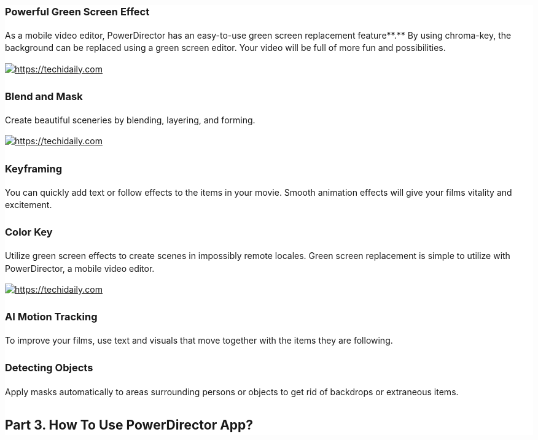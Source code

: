 
### Powerful Green Screen Effect

As a mobile video editor, PowerDirector has an easy-to-use green screen replacement feature**.** By using chroma-key, the background can be replaced using a green screen editor. Your video will be full of more fun and possibilities.


<a href="https://aligracehair.sjv.io/c/5597632/1925544/19272" target="_top" id="1925544">
  <img src="//a.impactradius-go.com/display-ad/19272-1925544" border="0" alt="https://techidaily.com" width="300" height="90"/>
</a>
<img height="0" width="0" src="https://aligracehair.sjv.io/i/5597632/1925544/19272" style="position:absolute;visibility:hidden;" border="0" />


### Blend and Mask

Create beautiful sceneries by blending, layering, and forming.


<a href="https://bluettius.sjv.io/c/5597632/2139107/17108" target="_top" id="2139107">
  <img src="//a.impactradius-go.com/display-ad/17108-2139107" border="0" alt="https://techidaily.com" width="250" height="90"/>
</a>
<img height="0" width="0" src="https://bluettius.sjv.io/i/5597632/2139107/17108" style="position:absolute;visibility:hidden;" border="0" />


### Keyframing

You can quickly add text or follow effects to the items in your movie. Smooth animation effects will give your films vitality and excitement.

### Color Key

Utilize green screen effects to create scenes in impossibly remote locales. Green screen replacement is simple to utilize with PowerDirector, a mobile video editor.


<a href="https://appsumo.8odi.net/c/5597632/2151871/7443" target="_top" id="2151871">
  <img src="//a.impactradius-go.com/display-ad/7443-2151871" border="0" alt="https://techidaily.com" width="600" height="90"/>
</a>
<img height="0" width="0" src="https://appsumo.8odi.net/i/5597632/2151871/7443" style="position:absolute;visibility:hidden;" border="0" />


### AI Motion Tracking

To improve your films, use text and visuals that move together with the items they are following.

### Detecting Objects

Apply masks automatically to areas surrounding persons or objects to get rid of backdrops or extraneous items.

## Part 3\. How To Use PowerDirector App?
